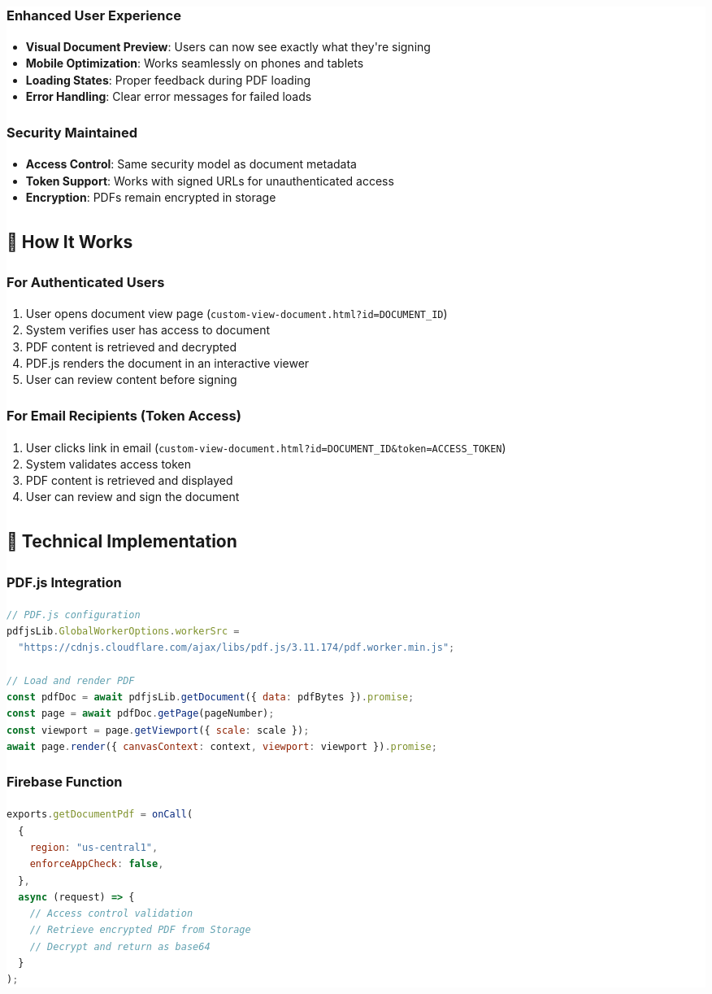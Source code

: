 ### Enhanced User Experience

- **Visual Document Preview**: Users can now see exactly what they're signing
- **Mobile Optimization**: Works seamlessly on phones and tablets
- **Loading States**: Proper feedback during PDF loading
- **Error Handling**: Clear error messages for failed loads

### Security Maintained

- **Access Control**: Same security model as document metadata
- **Token Support**: Works with signed URLs for unauthenticated access
- **Encryption**: PDFs remain encrypted in storage

## 📱 How It Works

### For Authenticated Users

1. User opens document view page (`custom-view-document.html?id=DOCUMENT_ID`)
2. System verifies user has access to document
3. PDF content is retrieved and decrypted
4. PDF.js renders the document in an interactive viewer
5. User can review content before signing

### For Email Recipients (Token Access)

1. User clicks link in email (`custom-view-document.html?id=DOCUMENT_ID&token=ACCESS_TOKEN`)
2. System validates access token
3. PDF content is retrieved and displayed
4. User can review and sign the document

## 🔧 Technical Implementation

### PDF.js Integration

```javascript
// PDF.js configuration
pdfjsLib.GlobalWorkerOptions.workerSrc =
  "https://cdnjs.cloudflare.com/ajax/libs/pdf.js/3.11.174/pdf.worker.min.js";

// Load and render PDF
const pdfDoc = await pdfjsLib.getDocument({ data: pdfBytes }).promise;
const page = await pdfDoc.getPage(pageNumber);
const viewport = page.getViewport({ scale: scale });
await page.render({ canvasContext: context, viewport: viewport }).promise;
```

### Firebase Function

```javascript
exports.getDocumentPdf = onCall(
  {
    region: "us-central1",
    enforceAppCheck: false,
  },
  async (request) => {
    // Access control validation
    // Retrieve encrypted PDF from Storage
    // Decrypt and return as base64
  }
);
```
